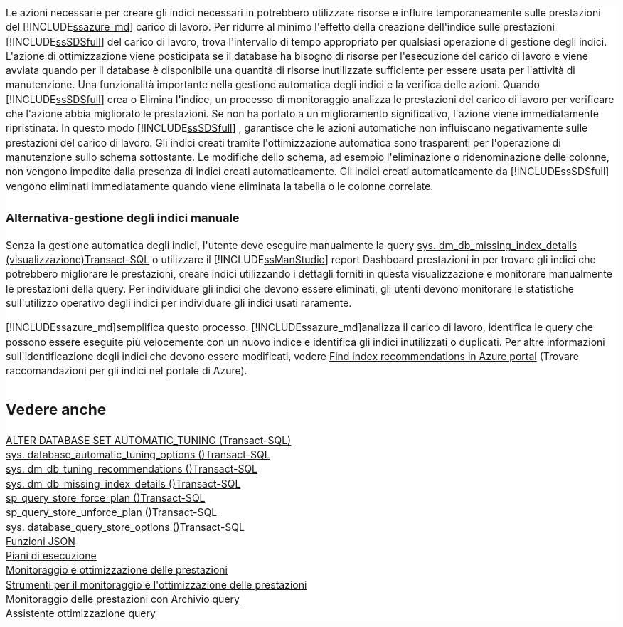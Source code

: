 Le azioni necessarie per creare gli indici necessari in potrebbero utilizzare risorse e influire temporaneamente sulle prestazioni del [!INCLUDE[ssazure_md](../../includes/ssazure_md.md)] carico di lavoro. Per ridurre al minimo l'effetto della creazione dell'indice sulle prestazioni [!INCLUDE[ssSDSfull](../../includes/sssdsfull-md.md)] del carico di lavoro, trova l'intervallo di tempo appropriato per qualsiasi operazione di gestione degli indici. L'azione di ottimizzazione viene posticipata se il database ha bisogno di risorse per l'esecuzione del carico di lavoro e viene avviata quando per il database è disponibile una quantità di risorse inutilizzate sufficiente per essere usata per l'attività di manutenzione. Una funzionalità importante nella gestione automatica degli indici e la verifica delle azioni. Quando [!INCLUDE[ssSDSfull](../../includes/sssdsfull-md.md)] crea o Elimina l'indice, un processo di monitoraggio analizza le prestazioni del carico di lavoro per verificare che l'azione abbia migliorato le prestazioni. Se non ha portato a un miglioramento significativo, l'azione viene immediatamente ripristinata. In questo modo [!INCLUDE[ssSDSfull](../../includes/sssdsfull-md.md)] , garantisce che le azioni automatiche non influiscano negativamente sulle prestazioni del carico di lavoro. Gli indici creati tramite l'ottimizzazione automatica sono trasparenti per l'operazione di manutenzione sullo schema sottostante. Le modifiche dello schema, ad esempio l'eliminazione o ridenominazione delle colonne, non vengono impedite dalla presenza di indici creati automaticamente. Gli indici creati automaticamente da [!INCLUDE[ssSDSfull](../../includes/sssdsfull-md.md)] vengono eliminati immediatamente quando viene eliminata la tabella o le colonne correlate.

### <a name="alternative---manual-index-management"></a>Alternativa-gestione degli indici manuale

Senza la gestione automatica degli indici, l'utente deve eseguire manualmente la query [sys. dm_db_missing_index_details &#40;visualizzazione&#41;Transact-SQL](../../relational-databases/system-dynamic-management-views/sys-dm-db-missing-index-details-transact-sql.md) o utilizzare il [!INCLUDE[ssManStudio](../../includes/ssManStudio-md.md)] report Dashboard prestazioni in per trovare gli indici che potrebbero migliorare le prestazioni, creare indici utilizzando i dettagli forniti in questa visualizzazione e monitorare manualmente le prestazioni della query. Per individuare gli indici che devono essere eliminati, gli utenti devono monitorare le statistiche sull'utilizzo operativo degli indici per individuare gli indici usati raramente.

[!INCLUDE[ssazure_md](../../includes/ssazure_md.md)]semplifica questo processo. [!INCLUDE[ssazure_md](../../includes/ssazure_md.md)]analizza il carico di lavoro, identifica le query che possono essere eseguite più velocemente con un nuovo indice e identifica gli indici inutilizzati o duplicati. Per altre informazioni sull'identificazione degli indici che devono essere modificati, vedere [Find index recommendations in Azure portal](https://docs.microsoft.com/azure/sql-database/sql-database-advisor-portal) (Trovare raccomandazioni per gli indici nel portale di Azure).

## <a name="see-also"></a>Vedere anche  
 [ALTER DATABASE SET AUTOMATIC_TUNING &#40;Transact-SQL&#41;](../../t-sql/statements/alter-database-transact-sql-set-options.md)   
 [sys. database_automatic_tuning_options &#40;&#41;Transact-SQL](../../relational-databases/system-catalog-views/sys-database-automatic-tuning-options-transact-sql.md)  
 [sys. dm_db_tuning_recommendations &#40;&#41;Transact-SQL](../../relational-databases/system-dynamic-management-views/sys-dm-db-tuning-recommendations-transact-sql.md)   
 [sys. dm_db_missing_index_details &#40;&#41;Transact-SQL](../../relational-databases/system-dynamic-management-views/sys-dm-db-missing-index-details-transact-sql.md)   
 [sp_query_store_force_plan &#40;&#41;Transact-SQL](../../relational-databases/system-stored-procedures/sp-query-store-force-plan-transact-sql.md)     
 [sp_query_store_unforce_plan &#40;&#41;Transact-SQL](../../relational-databases/system-stored-procedures/sp-query-store-unforce-plan-transact-sql.md)           
 [sys. database_query_store_options &#40;&#41;Transact-SQL](../../relational-databases/system-catalog-views/sys-database-query-store-options-transact-sql.md)   
 [Funzioni JSON](../../relational-databases/json/index.md)    
 [Piani di esecuzione](../../relational-databases/performance/execution-plans.md)    
 [Monitoraggio e ottimizzazione delle prestazioni](../../relational-databases/performance/monitor-and-tune-for-performance.md)     
 [Strumenti per il monitoraggio e l'ottimizzazione delle prestazioni](../../relational-databases/performance/performance-monitoring-and-tuning-tools.md)     
 [Monitoraggio delle prestazioni con Archivio query](../../relational-databases/performance/monitoring-performance-by-using-the-query-store.md)  
 [Assistente ottimizzazione query](../../relational-databases/performance/upgrade-dbcompat-using-qta.md)
